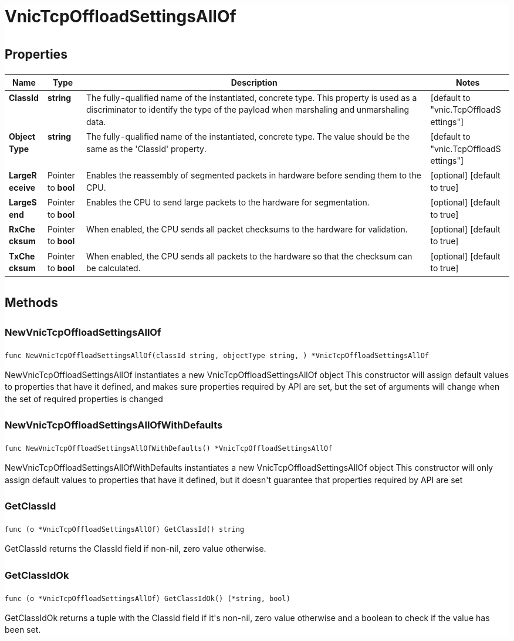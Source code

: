 # VnicTcpOffloadSettingsAllOf

## Properties

Name | Type | Description | Notes
------------ | ------------- | ------------- | -------------
**ClassId** | **string** | The fully-qualified name of the instantiated, concrete type. This property is used as a discriminator to identify the type of the payload when marshaling and unmarshaling data. | [default to "vnic.TcpOffloadSettings"]
**ObjectType** | **string** | The fully-qualified name of the instantiated, concrete type. The value should be the same as the &#39;ClassId&#39; property. | [default to "vnic.TcpOffloadSettings"]
**LargeReceive** | Pointer to **bool** | Enables the reassembly of segmented packets in hardware before sending them to the CPU. | [optional] [default to true]
**LargeSend** | Pointer to **bool** | Enables the CPU to send large packets to the hardware for segmentation. | [optional] [default to true]
**RxChecksum** | Pointer to **bool** | When enabled, the CPU sends all packet checksums to the hardware for validation. | [optional] [default to true]
**TxChecksum** | Pointer to **bool** | When enabled, the CPU sends all packets to the hardware so that the checksum can be calculated. | [optional] [default to true]

## Methods

### NewVnicTcpOffloadSettingsAllOf

`func NewVnicTcpOffloadSettingsAllOf(classId string, objectType string, ) *VnicTcpOffloadSettingsAllOf`

NewVnicTcpOffloadSettingsAllOf instantiates a new VnicTcpOffloadSettingsAllOf object
This constructor will assign default values to properties that have it defined,
and makes sure properties required by API are set, but the set of arguments
will change when the set of required properties is changed

### NewVnicTcpOffloadSettingsAllOfWithDefaults

`func NewVnicTcpOffloadSettingsAllOfWithDefaults() *VnicTcpOffloadSettingsAllOf`

NewVnicTcpOffloadSettingsAllOfWithDefaults instantiates a new VnicTcpOffloadSettingsAllOf object
This constructor will only assign default values to properties that have it defined,
but it doesn't guarantee that properties required by API are set

### GetClassId

`func (o *VnicTcpOffloadSettingsAllOf) GetClassId() string`

GetClassId returns the ClassId field if non-nil, zero value otherwise.

### GetClassIdOk

`func (o *VnicTcpOffloadSettingsAllOf) GetClassIdOk() (*string, bool)`

GetClassIdOk returns a tuple with the ClassId field if it's non-nil, zero value otherwise
and a boolean to check if the value has been set.
